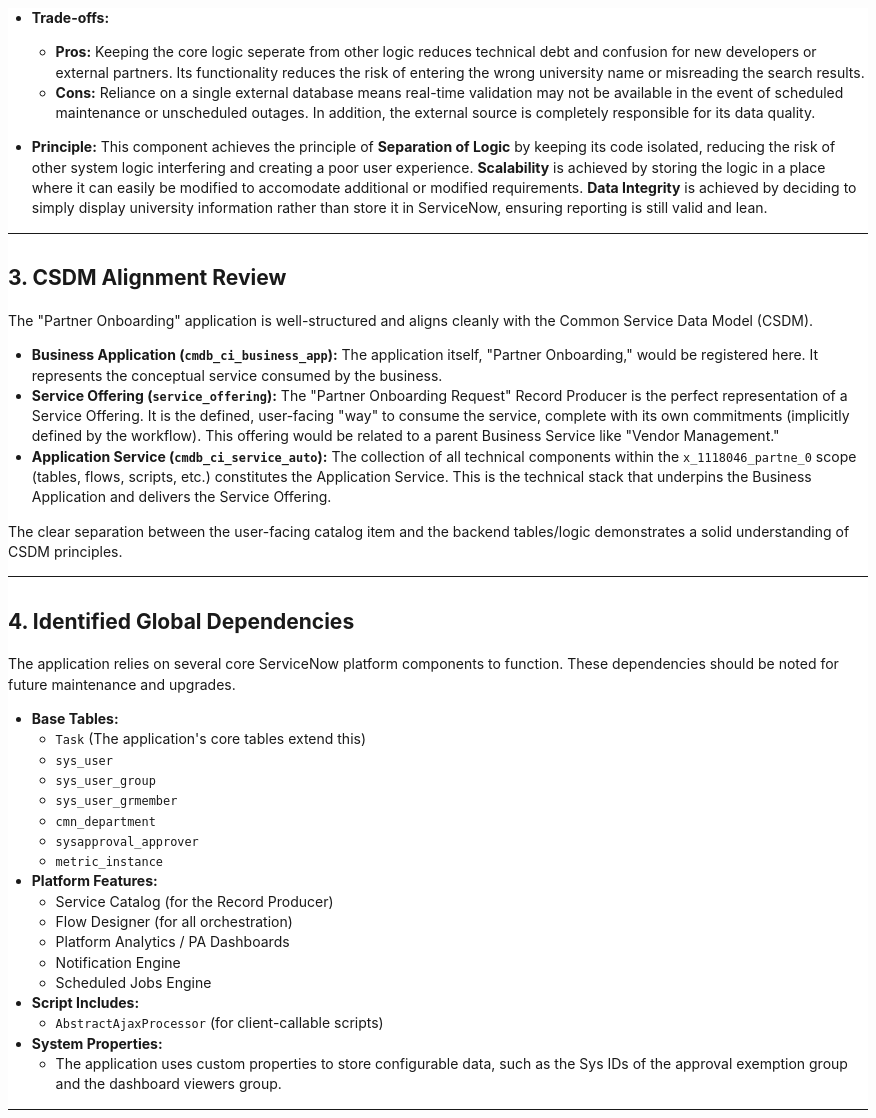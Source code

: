 *   **Trade-offs:**
    *   **Pros:** Keeping the core logic seperate from other logic reduces technical debt and confusion for new developers or external partners. Its functionality reduces the risk of entering the wrong university name or misreading the search results. 
    *   **Cons:** Reliance on a single external database means real-time validation may not be available in the event of scheduled maintenance or unscheduled outages. In addition, the external source is completely responsible for its data quality. 

*   **Principle:** This component achieves the principle of **Separation of Logic** by keeping its code isolated, reducing the risk of other system logic interfering and creating a poor user experience. **Scalability** is achieved by storing the logic in a place where it can easily be modified to accomodate additional or modified requirements. **Data Integrity** is achieved by deciding to simply display university information rather than store it in ServiceNow, ensuring reporting is still valid and lean.
---

## 3. CSDM Alignment Review

The "Partner Onboarding" application is well-structured and aligns cleanly with the Common Service Data Model (CSDM).

*   **Business Application (`cmdb_ci_business_app`):** The application itself, "Partner Onboarding," would be registered here. It represents the conceptual service consumed by the business.
*   **Service Offering (`service_offering`):** The "Partner Onboarding Request" Record Producer is the perfect representation of a Service Offering. It is the defined, user-facing "way" to consume the service, complete with its own commitments (implicitly defined by the workflow). This offering would be related to a parent Business Service like "Vendor Management."
*   **Application Service (`cmdb_ci_service_auto`):** The collection of all technical components within the `x_1118046_partne_0` scope (tables, flows, scripts, etc.) constitutes the Application Service. This is the technical stack that underpins the Business Application and delivers the Service Offering.

The clear separation between the user-facing catalog item and the backend tables/logic demonstrates a solid understanding of CSDM principles.

---

## 4. Identified Global Dependencies

The application relies on several core ServiceNow platform components to function. These dependencies should be noted for future maintenance and upgrades.

*   **Base Tables:**
    *   `Task` (The application's core tables extend this)
    *   `sys_user`
    *   `sys_user_group`
    *   `sys_user_grmember`
    *   `cmn_department`
    *   `sysapproval_approver`
    *   `metric_instance`
*   **Platform Features:**
    *   Service Catalog (for the Record Producer)
    *   Flow Designer (for all orchestration)
    *   Platform Analytics / PA Dashboards
    *   Notification Engine
    *   Scheduled Jobs Engine
*   **Script Includes:**
    *   `AbstractAjaxProcessor` (for client-callable scripts)
*   **System Properties:**
    *   The application uses custom properties to store configurable data, such as the Sys IDs of the approval exemption group and the dashboard viewers group.
---